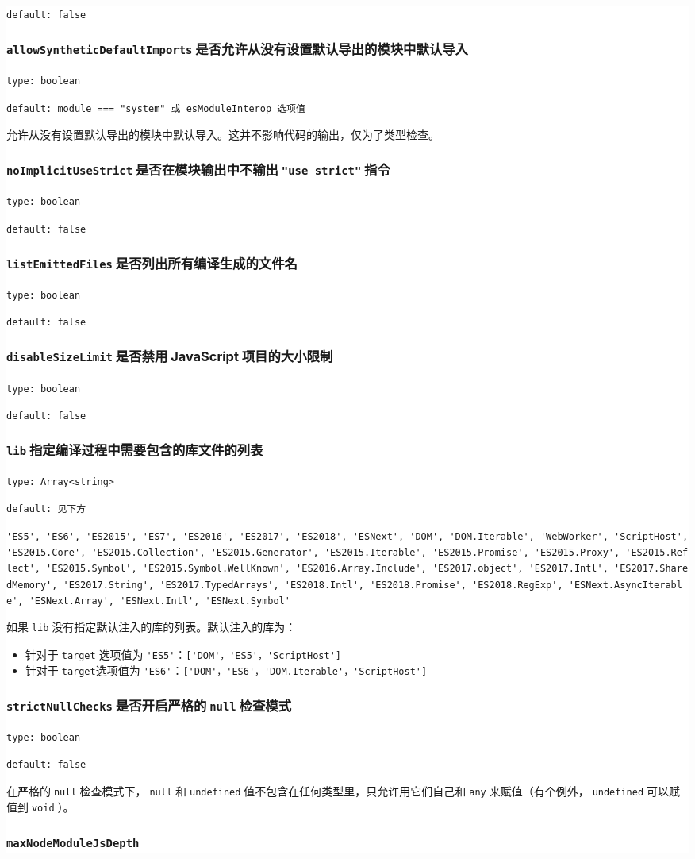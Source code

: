 `default: false`

### `allowSyntheticDefaultImports` 是否允许从没有设置默认导出的模块中默认导入

`type: boolean`

`default: module === "system" 或 esModuleInterop 选项值`

允许从没有设置默认导出的模块中默认导入。这并不影响代码的输出，仅为了类型检查。

### `noImplicitUseStrict` 是否在模块输出中不输出 `"use strict"` 指令

`type: boolean`

`default: false`

### `listEmittedFiles` 是否列出所有编译生成的文件名

`type: boolean`

`default: false`

### `disableSizeLimit` 是否禁用 JavaScript 项目的大小限制

`type: boolean`

`default: false`

### `lib` 指定编译过程中需要包含的库文件的列表

`type: Array<string>`

`default: 见下方`

`'ES5', 'ES6', 'ES2015', 'ES7', 'ES2016', 'ES2017', 'ES2018', 'ESNext', 'DOM', 'DOM.Iterable', 'WebWorker', 'ScriptHost', 'ES2015.Core', 'ES2015.Collection', 'ES2015.Generator', 'ES2015.Iterable', 'ES2015.Promise', 'ES2015.Proxy', 'ES2015.Reflect', 'ES2015.Symbol', 'ES2015.Symbol.WellKnown', 'ES2016.Array.Include', 'ES2017.object', 'ES2017.Intl', 'ES2017.SharedMemory', 'ES2017.String', 'ES2017.TypedArrays', 'ES2018.Intl', 'ES2018.Promise', 'ES2018.RegExp', 'ESNext.AsyncIterable', 'ESNext.Array', 'ESNext.Intl', 'ESNext.Symbol'`

如果 `lib` 没有指定默认注入的库的列表。默认注入的库为：

- 针对于 `target` 选项值为 `'ES5'`：`['DOM'，'ES5'，'ScriptHost']`
- 针对于 `target`选项值为 `'ES6'`：`['DOM'，'ES6'，'DOM.Iterable'，'ScriptHost']`

### `strictNullChecks` 是否开启严格的 `null` 检查模式

`type: boolean`

`default: false`

在严格的 `null` 检查模式下， `null` 和 `undefined` 值不包含在任何类型里，只允许用它们自己和 `any` 来赋值（有个例外， `undefined` 可以赋值到 `void` ）。

### `maxNodeModuleJsDepth`
